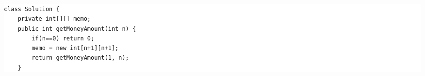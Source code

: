 
```
class Solution {
    private int[][] memo;
    public int getMoneyAmount(int n) {
        if(n==0) return 0;
        memo = new int[n+1][n+1];
        return getMoneyAmount(1, n);
    }

